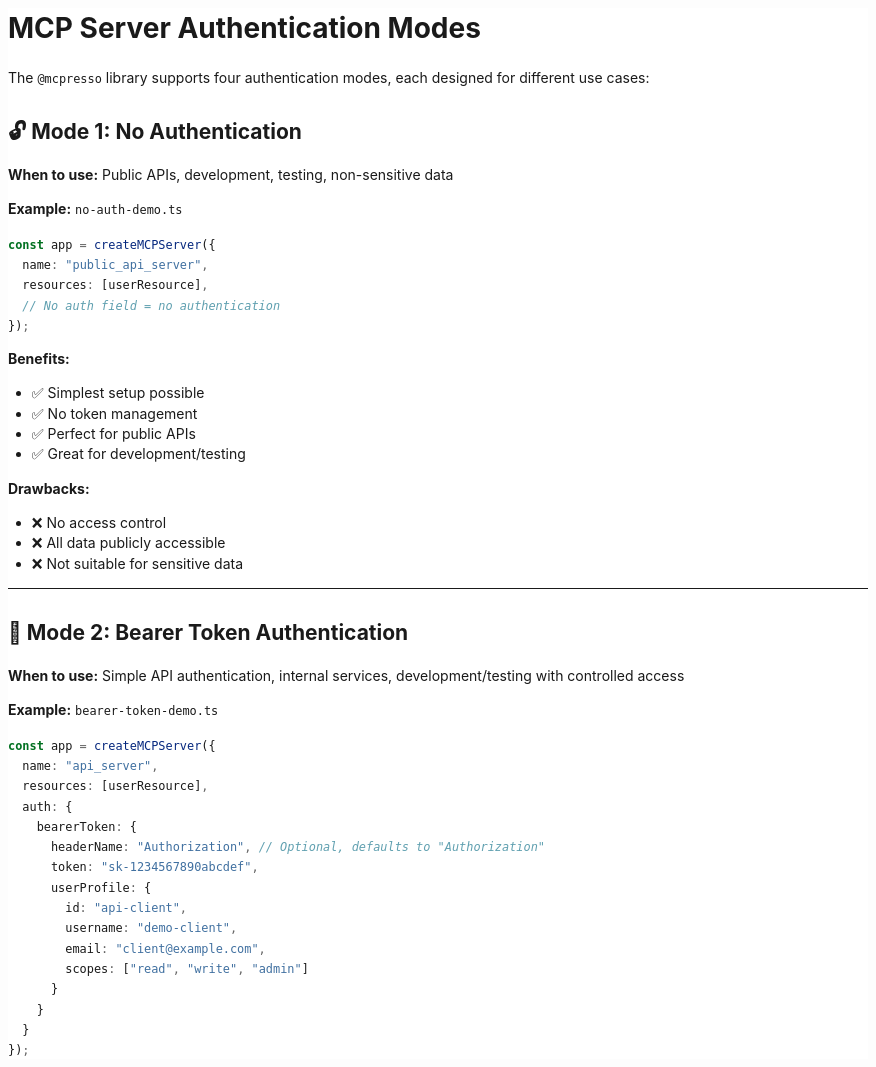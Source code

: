 # MCP Server Authentication Modes

The `@mcpresso` library supports four authentication modes, each designed for different use cases:

## 🔓 **Mode 1: No Authentication**

**When to use:** Public APIs, development, testing, non-sensitive data

**Example:** `no-auth-demo.ts`

```typescript
const app = createMCPServer({
  name: "public_api_server",
  resources: [userResource],
  // No auth field = no authentication
});
```

**Benefits:**
- ✅ Simplest setup possible
- ✅ No token management
- ✅ Perfect for public APIs
- ✅ Great for development/testing

**Drawbacks:**
- ❌ No access control
- ❌ All data publicly accessible
- ❌ Not suitable for sensitive data

---

## 🔑 **Mode 2: Bearer Token Authentication**

**When to use:** Simple API authentication, internal services, development/testing with controlled access

**Example:** `bearer-token-demo.ts`

```typescript
const app = createMCPServer({
  name: "api_server",
  resources: [userResource],
  auth: {
    bearerToken: {
      headerName: "Authorization", // Optional, defaults to "Authorization"
      token: "sk-1234567890abcdef",
      userProfile: {
        id: "api-client",
        username: "demo-client", 
        email: "client@example.com",
        scopes: ["read", "write", "admin"]
      }
    }
  }
});
```
